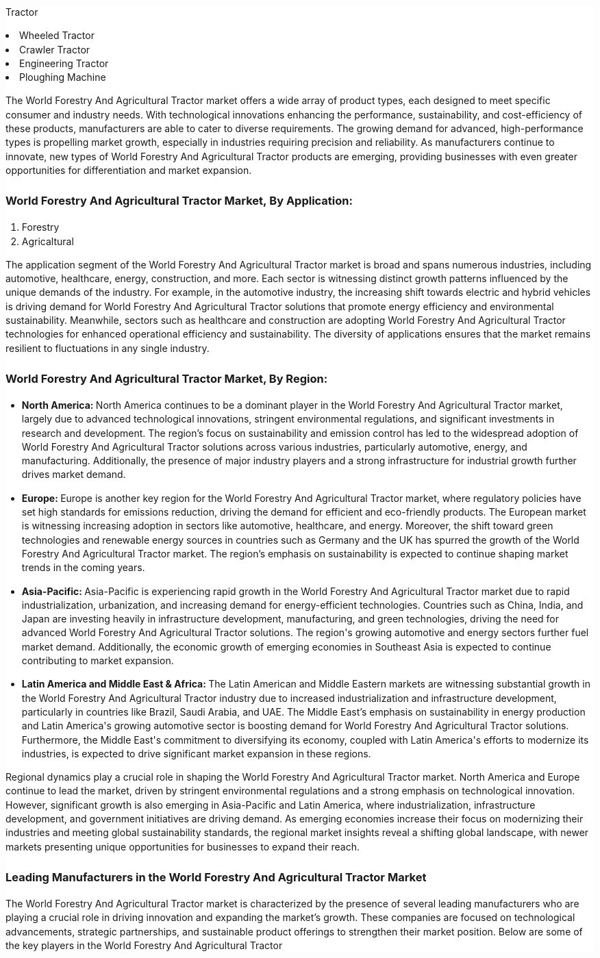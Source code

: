 Tractor<li> Wheeled Tractor<li> Crawler Tractor<li> Engineering Tractor<li> Ploughing Machine</li></ol><p>The World Forestry And Agricultural Tractor market offers a wide array of product types, each designed to meet specific consumer and industry needs. With technological innovations enhancing the performance, sustainability, and cost-efficiency of these products, manufacturers are able to cater to diverse requirements. The growing demand for advanced, high-performance types is propelling market growth, especially in industries requiring precision and reliability. As manufacturers continue to innovate, new types of World Forestry And Agricultural Tractor products are emerging, providing businesses with even greater opportunities for differentiation and market expansion.</p><h3>World Forestry And Agricultural Tractor Market,&nbsp;By Application:</h3><ol><li>Forestry<li> Agricaltural</li></ol><p>The application segment of the World Forestry And Agricultural Tractor market is broad and spans numerous industries, including automotive, healthcare, energy, construction, and more. Each sector is witnessing distinct growth patterns influenced by the unique demands of the industry. For example, in the automotive industry, the increasing shift towards electric and hybrid vehicles is driving demand for World Forestry And Agricultural Tractor solutions that promote energy efficiency and environmental sustainability. Meanwhile, sectors such as healthcare and construction are adopting World Forestry And Agricultural Tractor technologies for enhanced operational efficiency and sustainability. The diversity of applications ensures that the market remains resilient to fluctuations in any single industry.</p><h3>World Forestry And Agricultural Tractor Market, By Region:</h3><ul><li><p><strong>North America:&nbsp;</strong>North America continues to be a dominant player in the World Forestry And Agricultural Tractor market, largely due to advanced technological innovations, stringent environmental regulations, and significant investments in research and development. The region&rsquo;s focus on sustainability and emission control has led to the widespread adoption of World Forestry And Agricultural Tractor solutions across various industries, particularly automotive, energy, and manufacturing. Additionally, the presence of major industry players and a strong infrastructure for industrial growth further drives market demand.</p></li><li><p><strong><strong>Europe:&nbsp;</strong></strong>Europe is another key region for the World Forestry And Agricultural Tractor market, where regulatory policies have set high standards for emissions reduction, driving the demand for efficient and eco-friendly products. The European market is witnessing increasing adoption in sectors like automotive, healthcare, and energy. Moreover, the shift toward green technologies and renewable energy sources in countries such as Germany and the UK has spurred the growth of the World Forestry And Agricultural Tractor market. The region&rsquo;s emphasis on sustainability is expected to continue shaping market trends in the coming years.</p></li><li><p><strong><strong>Asia-Pacific:&nbsp;</strong></strong>Asia-Pacific is experiencing rapid growth in the World Forestry And Agricultural Tractor market due to rapid industrialization, urbanization, and increasing demand for energy-efficient technologies. Countries such as China, India, and Japan are investing heavily in infrastructure development, manufacturing, and green technologies, driving the need for advanced World Forestry And Agricultural Tractor solutions. The region's growing automotive and energy sectors further fuel market demand. Additionally, the economic growth of emerging economies in Southeast Asia is expected to continue contributing to market expansion.</p></li><li><p><strong><strong>Latin America and Middle East &amp; Africa:&nbsp;</strong></strong>The Latin American and Middle Eastern markets are witnessing substantial growth in the World Forestry And Agricultural Tractor industry due to increased industrialization and infrastructure development, particularly in countries like Brazil, Saudi Arabia, and UAE. The Middle East&rsquo;s emphasis on sustainability in energy production and Latin America's growing automotive sector is boosting demand for World Forestry And Agricultural Tractor solutions. Furthermore, the Middle East's commitment to diversifying its economy, coupled with Latin America's efforts to modernize its industries, is expected to drive significant market expansion in these regions.</p></li></ul><p>Regional dynamics play a crucial role in shaping the World Forestry And Agricultural Tractor market. North America and Europe continue to lead the market, driven by stringent environmental regulations and a strong emphasis on technological innovation. However, significant growth is also emerging in Asia-Pacific and Latin America, where industrialization, infrastructure development, and government initiatives are driving demand. As emerging economies increase their focus on modernizing their industries and meeting global sustainability standards, the regional market insights reveal a shifting global landscape, with newer markets presenting unique opportunities for businesses to expand their reach.</p><h3><strong>Leading Manufacturers in the World Forestry And Agricultural Tractor Market</strong></h3><p>The World Forestry And Agricultural Tractor market is characterized by the presence of several leading manufacturers who are playing a crucial role in driving innovation and expanding the market&rsquo;s growth. These companies are focused on technological advancements, strategic partnerships, and sustainable product offerings to strengthen their market position. Below are some of the key players in the World Forestry And Agricultural Tractor